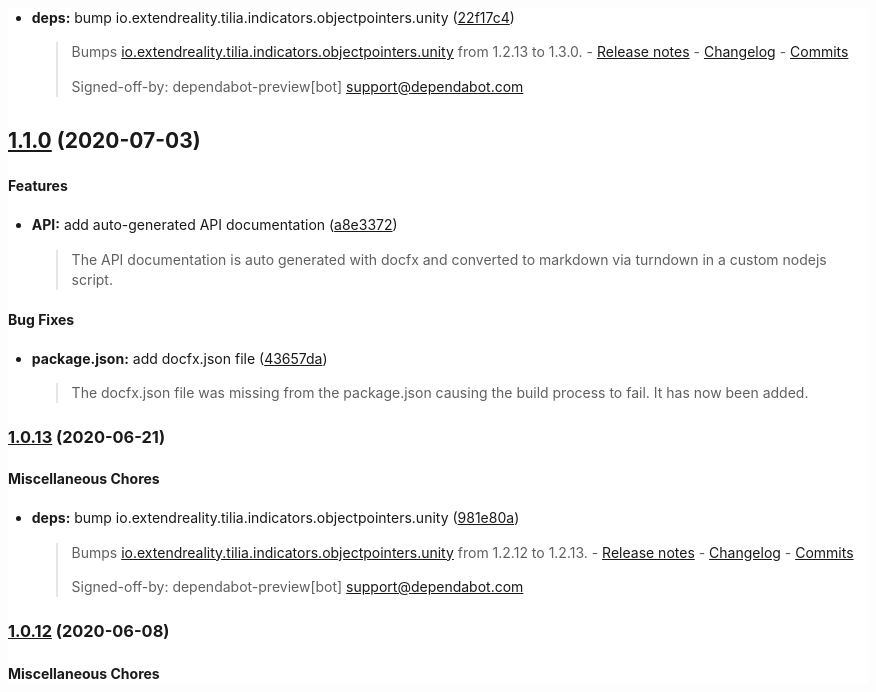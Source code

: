 * **deps:** bump io.extendreality.tilia.indicators.objectpointers.unity ([22f17c4](https://github.com/ExtendRealityLtd/Tilia.Indicators.SpatialTargets.Unity/commit/22f17c469bec23706376e7f5ed31b10072ebfe96))
  > Bumps [io.extendreality.tilia.indicators.objectpointers.unity](https://github.com/ExtendRealityLtd/Tilia.Indicators.ObjectPointers.Unity) from 1.2.13 to 1.3.0. - [Release notes](https://github.com/ExtendRealityLtd/Tilia.Indicators.ObjectPointers.Unity/releases) - [Changelog](https://github.com/ExtendRealityLtd/Tilia.Indicators.ObjectPointers.Unity/blob/master/CHANGELOG.md) - [Commits](https://github.com/ExtendRealityLtd/Tilia.Indicators.ObjectPointers.Unity/compare/v1.2.13...v1.3.0)
  > 
  > Signed-off-by: dependabot-preview[bot] <support@dependabot.com>

## [1.1.0](https://github.com/ExtendRealityLtd/Tilia.Indicators.SpatialTargets.Unity/compare/v1.0.13...v1.1.0) (2020-07-03)

#### Features

* **API:** add auto-generated API documentation ([a8e3372](https://github.com/ExtendRealityLtd/Tilia.Indicators.SpatialTargets.Unity/commit/a8e3372998800e03517ed81bf56bff8aebb8d0f4))
  > The API documentation is auto generated with docfx and converted to markdown via turndown in a custom nodejs script.

#### Bug Fixes

* **package.json:** add docfx.json file ([43657da](https://github.com/ExtendRealityLtd/Tilia.Indicators.SpatialTargets.Unity/commit/43657da26c4f7ff4043b3238bd487002c214a76a))
  > The docfx.json file was missing from the package.json causing the build process to fail. It has now been added.

### [1.0.13](https://github.com/ExtendRealityLtd/Tilia.Indicators.SpatialTargets.Unity/compare/v1.0.12...v1.0.13) (2020-06-21)

#### Miscellaneous Chores

* **deps:** bump io.extendreality.tilia.indicators.objectpointers.unity ([981e80a](https://github.com/ExtendRealityLtd/Tilia.Indicators.SpatialTargets.Unity/commit/981e80aae5dd1944d57dde471ed4b5155bdcc2e6))
  > Bumps [io.extendreality.tilia.indicators.objectpointers.unity](https://github.com/ExtendRealityLtd/Tilia.Indicators.ObjectPointers.Unity) from 1.2.12 to 1.2.13. - [Release notes](https://github.com/ExtendRealityLtd/Tilia.Indicators.ObjectPointers.Unity/releases) - [Changelog](https://github.com/ExtendRealityLtd/Tilia.Indicators.ObjectPointers.Unity/blob/master/CHANGELOG.md) - [Commits](https://github.com/ExtendRealityLtd/Tilia.Indicators.ObjectPointers.Unity/compare/v1.2.12...v1.2.13)
  > 
  > Signed-off-by: dependabot-preview[bot] <support@dependabot.com>

### [1.0.12](https://github.com/ExtendRealityLtd/Tilia.Indicators.SpatialTargets.Unity/compare/v1.0.11...v1.0.12) (2020-06-08)

#### Miscellaneous Chores
